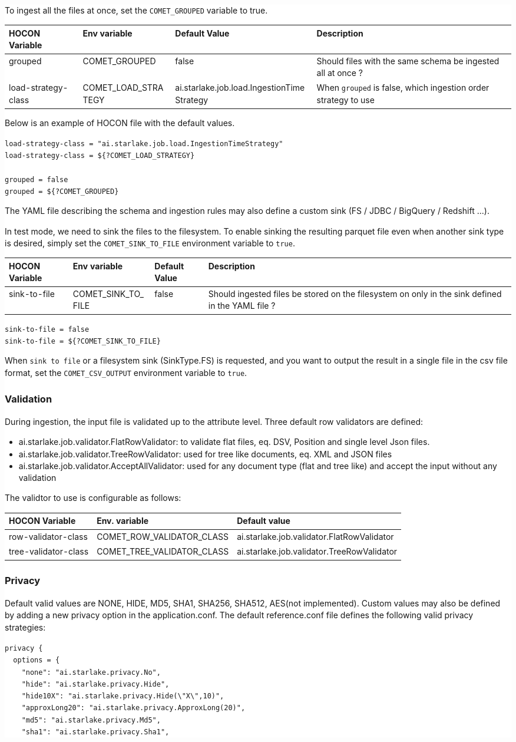 To ingest all the files at once, set the `COMET_GROUPED` variable to true.

|HOCON Variable|Env variable|Default Value|Description
|:--------------|:------------|:-------|:-----------
|grouped|COMET_GROUPED|false|Should files with the same schema be ingested all at once ?
|load-strategy-class|COMET_LOAD_STRATEGY|ai.starlake.job.load.IngestionTimeStrategy|When `grouped` is false, which ingestion order strategy to use 


Below is an example of HOCON file with the default values.

```hocon
load-strategy-class = "ai.starlake.job.load.IngestionTimeStrategy"
load-strategy-class = ${?COMET_LOAD_STRATEGY}

grouped = false
grouped = ${?COMET_GROUPED}
```

The YAML file describing the schema and ingestion rules may also define a custom sink (FS / JDBC / BigQuery / Redshift ...). 

In test mode, we need to sink the files to the filesystem. To enable sinking the resulting parquet file even when another sink type is desired, simply
set the `COMET_SINK_TO_FILE` environment variable to `true`.

|HOCON Variable|Env variable|Default Value|Description
|:--------------|:------------|:-------|:-----------
|sink-to-file|COMET_SINK_TO_FILE|false|Should ingested files be stored on the filesystem on only in the sink defined in the YAML file ?

```hocon
sink-to-file = false
sink-to-file = ${?COMET_SINK_TO_FILE}
```

When `sink to file` or a filesystem sink (SinkType.FS) is requested, and you want to output the result in a single file in the csv file format, set the `COMET_CSV_OUTPUT` 
environment variable to `true`.

### Validation
During ingestion, the input file is validated up to the attribute level. Three default row validators are defined:

- ai.starlake.job.validator.FlatRowValidator: to validate flat files, eq. DSV, Position and single level Json files.
- ai.starlake.job.validator.TreeRowValidator:  used for tree like documents, eq. XML and JSON files
- ai.starlake.job.validator.AcceptAllValidator: used for any document type (flat and tree like) and accept the input without any validation

The validtor to use is configurable as follows:

HOCON Variable|Env. variable|Default value
:---|:---|:---
row-validator-class|COMET_ROW_VALIDATOR_CLASS|ai.starlake.job.validator.FlatRowValidator
tree-validator-class|COMET_TREE_VALIDATOR_CLASS|ai.starlake.job.validator.TreeRowValidator

### Privacy
Default valid values are NONE, HIDE, MD5, SHA1, SHA256, SHA512, AES(not implemented). 
Custom values may also be defined by adding a new privacy option in the application.conf. 
The default reference.conf file defines the following valid privacy strategies:
```hocon
privacy {
  options = {
    "none": "ai.starlake.privacy.No",
    "hide": "ai.starlake.privacy.Hide",
    "hide10X": "ai.starlake.privacy.Hide(\"X\",10)",
    "approxLong20": "ai.starlake.privacy.ApproxLong(20)",
    "md5": "ai.starlake.privacy.Md5",
    "sha1": "ai.starlake.privacy.Sha1",
```